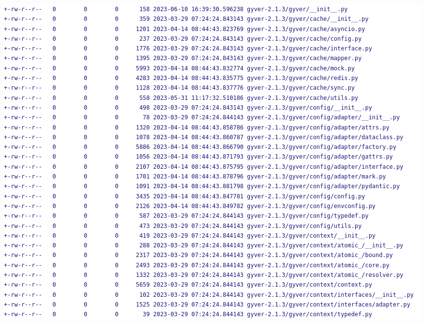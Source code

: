 ```diff
+-rw-r--r--   0        0        0      158 2023-06-10 16:39:30.596238 gyver-2.1.3/gyver/__init__.py
+-rw-r--r--   0        0        0      359 2023-03-29 07:24:24.843143 gyver-2.1.3/gyver/cache/__init__.py
+-rw-r--r--   0        0        0     1201 2023-04-14 08:44:43.823769 gyver-2.1.3/gyver/cache/asyncio.py
+-rw-r--r--   0        0        0      237 2023-03-29 07:24:24.843143 gyver-2.1.3/gyver/cache/config.py
+-rw-r--r--   0        0        0     1776 2023-03-29 07:24:24.843143 gyver-2.1.3/gyver/cache/interface.py
+-rw-r--r--   0        0        0     1395 2023-03-29 07:24:24.843143 gyver-2.1.3/gyver/cache/mapper.py
+-rw-r--r--   0        0        0     5993 2023-04-14 08:44:43.832774 gyver-2.1.3/gyver/cache/mock.py
+-rw-r--r--   0        0        0     4283 2023-04-14 08:44:43.835775 gyver-2.1.3/gyver/cache/redis.py
+-rw-r--r--   0        0        0     1128 2023-04-14 08:44:43.837776 gyver-2.1.3/gyver/cache/sync.py
+-rw-r--r--   0        0        0      558 2023-05-31 11:17:32.510186 gyver-2.1.3/gyver/cache/utils.py
+-rw-r--r--   0        0        0      498 2023-03-29 07:24:24.843143 gyver-2.1.3/gyver/config/__init__.py
+-rw-r--r--   0        0        0       78 2023-03-29 07:24:24.844143 gyver-2.1.3/gyver/config/adapter/__init__.py
+-rw-r--r--   0        0        0     1320 2023-04-14 08:44:43.858786 gyver-2.1.3/gyver/config/adapter/attrs.py
+-rw-r--r--   0        0        0     1078 2023-04-14 08:44:43.860787 gyver-2.1.3/gyver/config/adapter/dataclass.py
+-rw-r--r--   0        0        0     5886 2023-04-14 08:44:43.866790 gyver-2.1.3/gyver/config/adapter/factory.py
+-rw-r--r--   0        0        0     1056 2023-04-14 08:44:43.871793 gyver-2.1.3/gyver/config/adapter/gattrs.py
+-rw-r--r--   0        0        0     2107 2023-04-14 08:44:43.875795 gyver-2.1.3/gyver/config/adapter/interface.py
+-rw-r--r--   0        0        0     1701 2023-04-14 08:44:43.878796 gyver-2.1.3/gyver/config/adapter/mark.py
+-rw-r--r--   0        0        0     1091 2023-04-14 08:44:43.881798 gyver-2.1.3/gyver/config/adapter/pydantic.py
+-rw-r--r--   0        0        0     3435 2023-04-14 08:44:43.847781 gyver-2.1.3/gyver/config/config.py
+-rw-r--r--   0        0        0     2126 2023-04-14 08:44:43.849782 gyver-2.1.3/gyver/config/envconfig.py
+-rw-r--r--   0        0        0      587 2023-03-29 07:24:24.844143 gyver-2.1.3/gyver/config/typedef.py
+-rw-r--r--   0        0        0      473 2023-03-29 07:24:24.844143 gyver-2.1.3/gyver/config/utils.py
+-rw-r--r--   0        0        0      419 2023-03-29 07:24:24.844143 gyver-2.1.3/gyver/context/__init__.py
+-rw-r--r--   0        0        0      288 2023-03-29 07:24:24.844143 gyver-2.1.3/gyver/context/atomic_/__init__.py
+-rw-r--r--   0        0        0     2317 2023-03-29 07:24:24.844143 gyver-2.1.3/gyver/context/atomic_/bound.py
+-rw-r--r--   0        0        0     2493 2023-03-29 07:24:24.844143 gyver-2.1.3/gyver/context/atomic_/core.py
+-rw-r--r--   0        0        0     1332 2023-03-29 07:24:24.844143 gyver-2.1.3/gyver/context/atomic_/resolver.py
+-rw-r--r--   0        0        0     5659 2023-03-29 07:24:24.844143 gyver-2.1.3/gyver/context/context.py
+-rw-r--r--   0        0        0      102 2023-03-29 07:24:24.844143 gyver-2.1.3/gyver/context/interfaces/__init__.py
+-rw-r--r--   0        0        0     1525 2023-03-29 07:24:24.844143 gyver-2.1.3/gyver/context/interfaces/adapter.py
+-rw-r--r--   0        0        0       39 2023-03-29 07:24:24.844143 gyver-2.1.3/gyver/context/typedef.py
```
